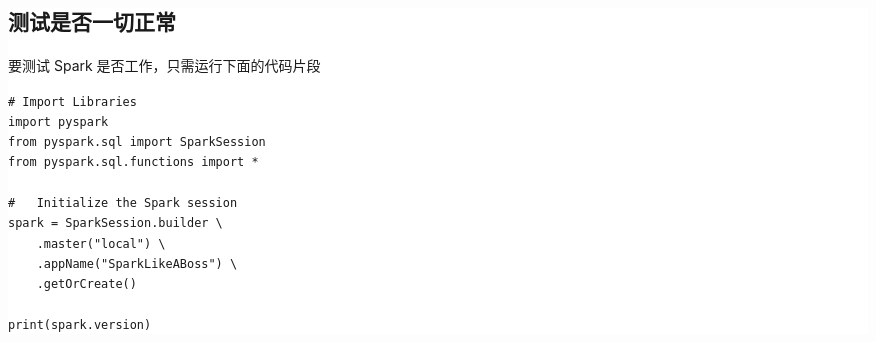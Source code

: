 
## 测试是否一切正常

要测试 Spark 是否工作，只需运行下面的代码片段

```
# Import Libraries
import pyspark
from pyspark.sql import SparkSession
from pyspark.sql.functions import *

#   Initialize the Spark session
spark = SparkSession.builder \
    .master("local") \
    .appName("SparkLikeABoss") \
    .getOrCreate()

print(spark.version)
```